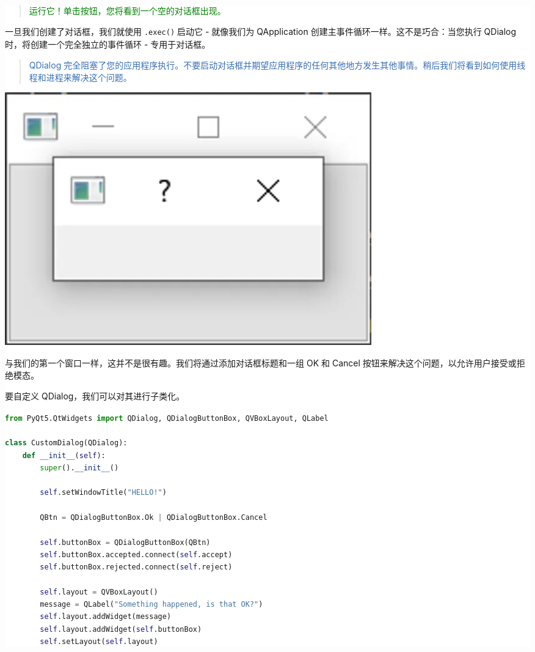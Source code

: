 > <p style="color:green">运行它！单击按钮，您将看到一个空的对话框出现。</p>

一旦我们创建了对话框，我们就使用 `.exec()` 启动它 - 就像我们为 QApplication 创建主事件循环一样。这不是巧合：当您执行 QDialog 时，将创建一个完全独立的事件循环 - 专用于对话框。

> <p style="color:#376FB6">QDialog 完全阻塞了您的应用程序执行。不要启动对话框并期望应用程序的任何其他地方发生其他事情。稍后我们将看到如何使用线程和进程来解决这个问题。</p>

![我们的空白对话框遮盖在窗口上。](../imgs/2/5-3.webp "我们的空白对话框遮盖在窗口上。")

与我们的第一个窗口一样，这并不是很有趣。我们将通过添加对话框标题和一组 OK 和 Cancel 按钮来解决这个问题，以允许用户接受或拒绝模态。

要自定义 QDialog，我们可以对其进行子类化。

```python
from PyQt5.QtWidgets import QDialog, QDialogButtonBox, QVBoxLayout, QLabel

class CustomDialog(QDialog):
    def __init__(self):
        super().__init__()

        self.setWindowTitle("HELLO!")

        QBtn = QDialogButtonBox.Ok | QDialogButtonBox.Cancel

        self.buttonBox = QDialogButtonBox(QBtn)
        self.buttonBox.accepted.connect(self.accept)
        self.buttonBox.rejected.connect(self.reject)

        self.layout = QVBoxLayout()
        message = QLabel("Something happened, is that OK?")
        self.layout.addWidget(message)
        self.layout.addWidget(self.buttonBox)
        self.setLayout(self.layout)
```

